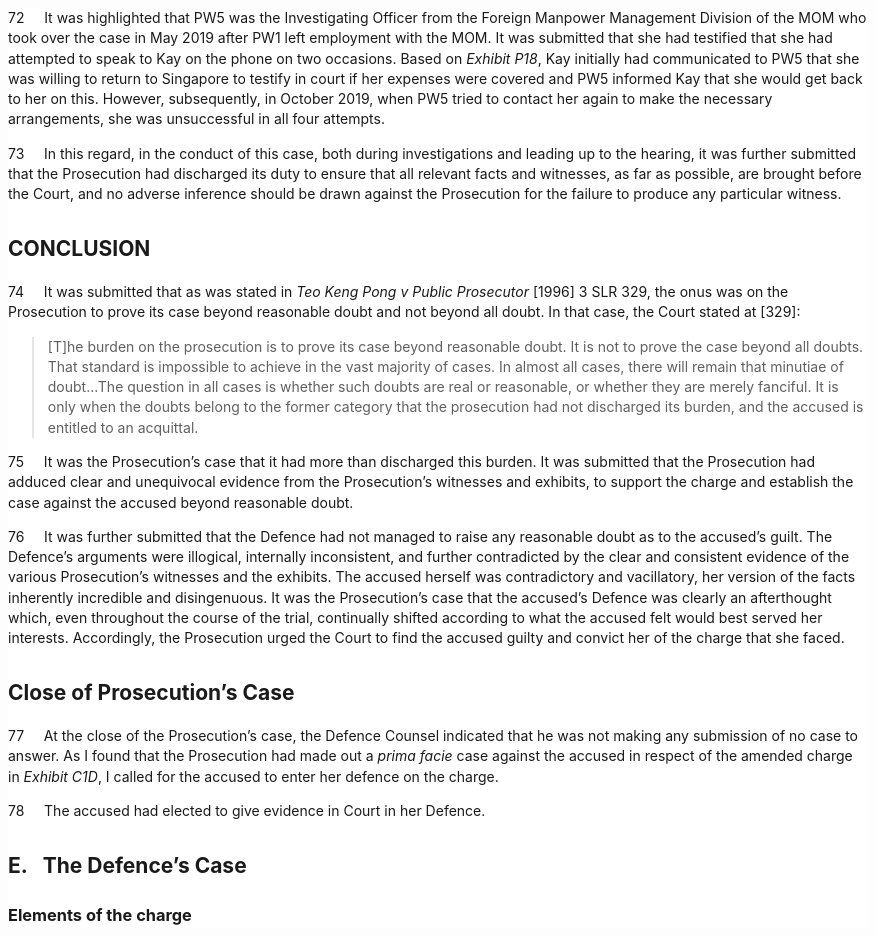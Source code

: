 72     It was highlighted that PW5 was the Investigating Officer from the Foreign Manpower Management Division of the MOM who took over the case in May 2019 after PW1 left employment with the MOM. It was submitted that she had testified that she had attempted to speak to Kay on the phone on two occasions. Based on _Exhibit P18_, Kay initially had communicated to PW5 that she was willing to return to Singapore to testify in court if her expenses were covered and PW5 informed Kay that she would get back to her on this. However, subsequently, in October 2019, when PW5 tried to contact her again to make the necessary arrangements, she was unsuccessful in all four attempts.

73     In this regard, in the conduct of this case, both during investigations and leading up to the hearing, it was further submitted that the Prosecution had discharged its duty to ensure that all relevant facts and witnesses, as far as possible, are brought before the Court, and no adverse inference should be drawn against the Prosecution for the failure to produce any particular witness.

## CONCLUSION

74     It was submitted that as was stated in _Teo Keng Pong v Public Prosecutor_ <span class="citation">\[1996\] 3 SLR 329</span>, the onus was on the Prosecution to prove its case beyond reasonable doubt and not beyond all doubt. In that case, the Court stated at \[329\]:

> \[T\]he burden on the prosecution is to prove its case beyond reasonable doubt. It is not to prove the case beyond all doubts. That standard is impossible to achieve in the vast majority of cases. In almost all cases, there will remain that minutiae of doubt…The question in all cases is whether such doubts are real or reasonable, or whether they are merely fanciful. It is only when the doubts belong to the former category that the prosecution had not discharged its burden, and the accused is entitled to an acquittal.

75     It was the Prosecution’s case that it had more than discharged this burden. It was submitted that the Prosecution had adduced clear and unequivocal evidence from the Prosecution’s witnesses and exhibits, to support the charge and establish the case against the accused beyond reasonable doubt.

76     It was further submitted that the Defence had not managed to raise any reasonable doubt as to the accused’s guilt. The Defence’s arguments were illogical, internally inconsistent, and further contradicted by the clear and consistent evidence of the various Prosecution’s witnesses and the exhibits. The accused herself was contradictory and vacillatory, her version of the facts inherently incredible and disingenuous. It was the Prosecution’s case that the accused’s Defence was clearly an afterthought which, even throughout the course of the trial, continually shifted according to what the accused felt would best served her interests. Accordingly, the Prosecution urged the Court to find the accused guilty and convict her of the charge that she faced.

## Close of Prosecution’s Case

77     At the close of the Prosecution’s case, the Defence Counsel indicated that he was not making any submission of no case to answer. As I found that the Prosecution had made out a _prima facie_ case against the accused in respect of the amended charge in _Exhibit C1D_, I called for the accused to enter her defence on the charge.

78     The accused had elected to give evidence in Court in her Defence.

## E.   The Defence’s Case

### Elements of the charge
